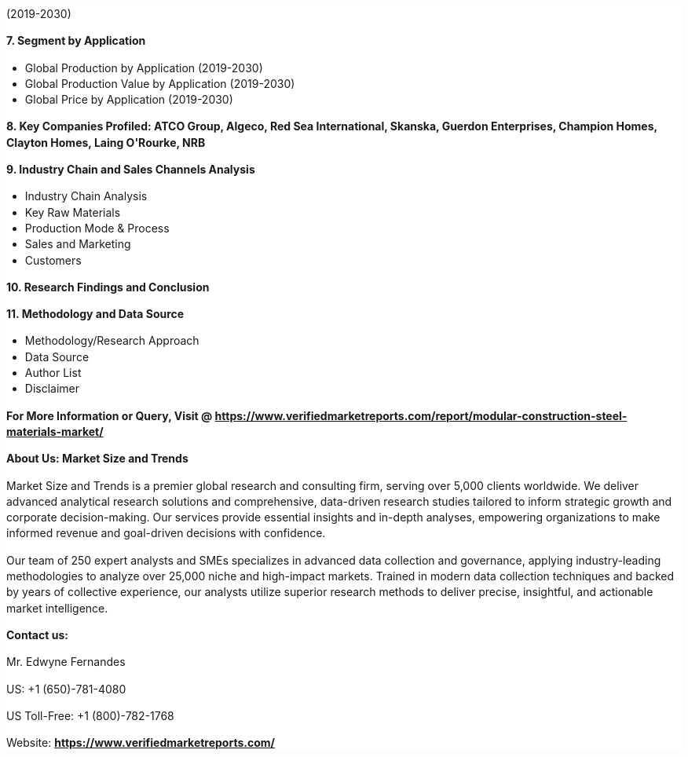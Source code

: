 (2019-2030)</li></ul><p><strong>7. Segment by Application</strong></p><ul><li>Global Production by Application (2019-2030)</li><li>Global Production Value by Application (2019-2030)</li><li>Global Price by Application (2019-2030)</li></ul><p><strong>8. Key Companies Profiled: ATCO Group, Algeco, Red Sea International, Skanska, Guerdon Enterprises, Champion Homes, Clayton Homes, Laing O'Rourke, NRB</strong></p><p><strong>9. Industry Chain and Sales Channels Analysis</strong></p><ul><li>Industry Chain Analysis</li><li>Key Raw Materials</li><li>Production Mode &amp; Process</li><li>Sales and Marketing</li><li>Customers</li></ul><p><strong>10. Research Findings and Conclusion</strong></p><p><strong>11. Methodology and Data Source</strong></p><ul><li>Methodology/Research Approach</li><li>Data Source</li><li>Author List</li><li>Disclaimer</li></ul></p><p><strong>For More Information or Query, Visit @ <a href="https://www.verifiedmarketreports.com/report/modular-construction-steel-materials-market/">https://www.verifiedmarketreports.com/report/modular-construction-steel-materials-market/</a></strong></p><p><strong>About Us: Market Size and Trends</strong></p><p>Market Size and Trends is a premier global research and consulting firm, serving over 5,000 clients worldwide. We deliver advanced analytical research solutions and comprehensive, data-driven research studies tailored to inform strategic growth and corporate decision-making. Our services provide essential insights and in-depth analyses, empowering organizations to make informed revenue and goal-driven decisions with confidence.</p><p>Our team of 250 expert analysts and SMEs specializes in advanced data collection and governance, applying industry-leading methodologies to analyze over 25,000 niche and high-impact markets. Trained in modern data collection techniques and backed by years of collective experience, our analysts utilize superior research methods to deliver precise, insightful, and actionable market intelligence.</p><p><strong>Contact us:</strong></p><p>Mr. Edwyne Fernandes</p><p>US: +1 (650)-781-4080</p><p>US Toll-Free: +1 (800)-782-1768</p><p>Website: <strong><a href="https://www.verifiedmarketreports.com/">https://www.verifiedmarketreports.com/</a></strong></p>
